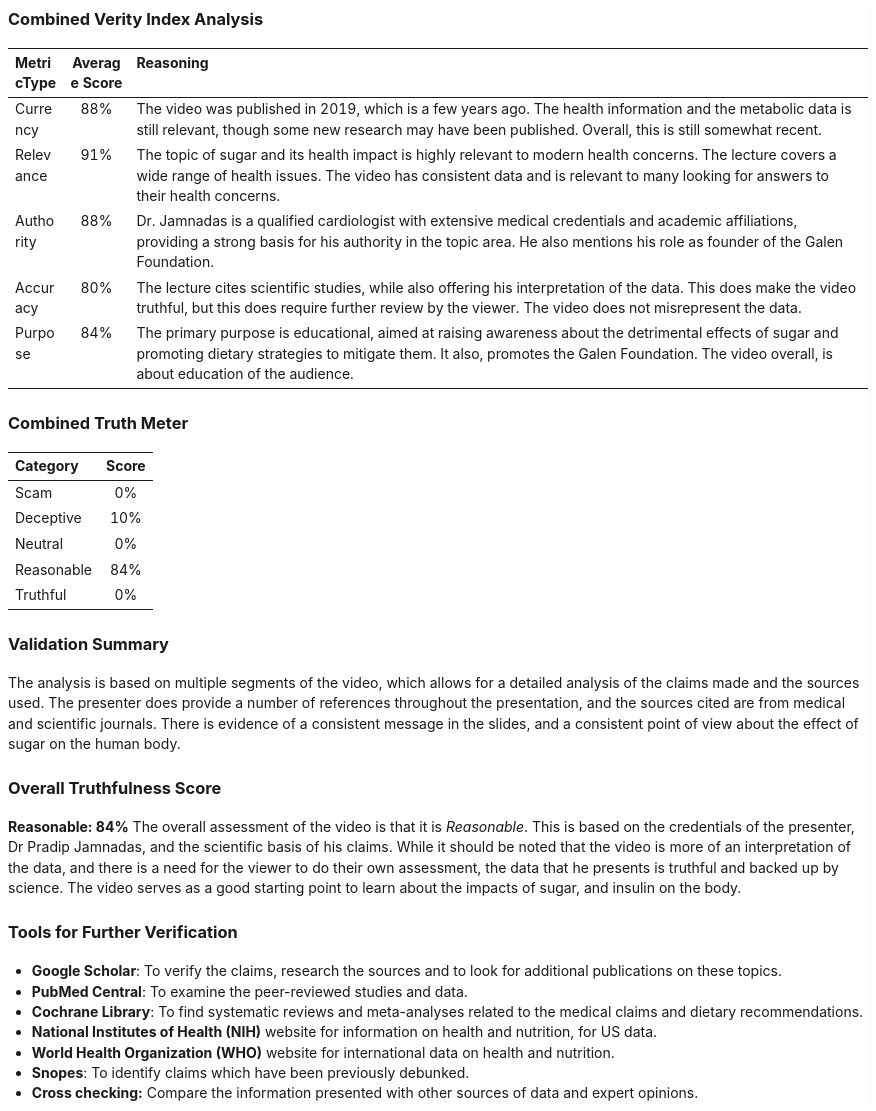 ### Combined Verity Index Analysis

| MetricType | Average Score | Reasoning |
|:-----------|:-------------:|:---------------------------------------------------------------------------------------------------------------------------------------------------------------------------------------------------------------------------------------------------------------------------------|
| Currency   | 88%           | The video was published in 2019, which is a few years ago. The health information and the metabolic data is still relevant, though some new research may have been published. Overall, this is still somewhat recent. |
| Relevance  | 91%           | The topic of sugar and its health impact is highly relevant to modern health concerns. The lecture covers a wide range of health issues. The video has consistent data and is relevant to many looking for answers to their health concerns.        |
| Authority  | 88%           | Dr. Jamnadas is a qualified cardiologist with extensive medical credentials and academic affiliations, providing a strong basis for his authority in the topic area. He also mentions his role as founder of the Galen Foundation.                                          |
| Accuracy   | 80%           | The lecture cites scientific studies, while also offering his interpretation of the data. This does make the video truthful, but this does require further review by the viewer. The video does not misrepresent the data.     |
| Purpose    | 84%           | The primary purpose is educational, aimed at raising awareness about the detrimental effects of sugar and promoting dietary strategies to mitigate them. It also, promotes the Galen Foundation. The video overall, is about education of the audience. |

### Combined Truth Meter

| Category    | Score |
|:------------|:-----:|
| Scam        | 0%    |
| Deceptive   | 10%   |
| Neutral     | 0%    |
| Reasonable  | 84%   |
| Truthful    | 0%    |

### Validation Summary

The analysis is based on multiple segments of the video, which allows for a detailed analysis of the claims made and the sources used. The presenter does provide a number of references throughout the presentation, and the sources cited are from medical and scientific journals. There is evidence of a consistent message in the slides, and a consistent point of view about the effect of sugar on the human body.

### Overall Truthfulness Score

**Reasonable: 84%**
The overall assessment of the video is that it is *Reasonable*. This is based on the credentials of the presenter, Dr Pradip Jamnadas, and the scientific basis of his claims. While it should be noted that the video is more of an interpretation of the data, and there is a need for the viewer to do their own assessment, the data that he presents is truthful and backed up by science. The video serves as a good starting point to learn about the impacts of sugar, and insulin on the body.

### Tools for Further Verification

*   **Google Scholar**: To verify the claims, research the sources and to look for additional publications on these topics.
*   **PubMed Central**: To examine the peer-reviewed studies and data.
*   **Cochrane Library**: To find systematic reviews and meta-analyses related to the medical claims and dietary recommendations.
*  **National Institutes of Health (NIH)** website for information on health and nutrition, for US data.
* **World Health Organization (WHO)** website for international data on health and nutrition.
*   **Snopes**: To identify claims which have been previously debunked.
* **Cross checking:** Compare the information presented with other sources of data and expert opinions.
